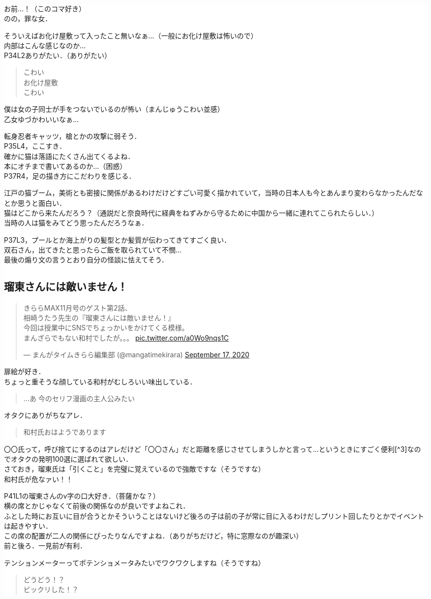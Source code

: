 お前...！（このコマ好き）  
のの，罪な女．  
  
そういえばお化け屋敷って入ったこと無いなぁ...（一般にお化け屋敷は怖いので）  
内部はこんな感じなのか...  
P34L2ありがたい．（ありがたい）  
> こわい  
お化け屋敷  
こわい  
  
僕は女の子同士が手をつないでいるのが怖い（まんじゅうこわい並感）  
乙女ゆづかわいいなぁ...  
  
転身忍者キャッツ，槍とかの攻撃に弱そう．  
P35L4，ここすき．  
確かに猫は落語にたくさん出てくるよね．  
本にオチまで書いてあるのか...（困惑）  
P37R4，足の描き方にこだわりを感じる．  
  
江戸の猫ブーム，美術とも密接に関係があるわけだけどすごい可愛く描かれていて，当時の日本人も今とあんまり変わらなかったんだなとか思うと面白い．  
猫はどこから来たんだろう？（通説だと奈良時代に経典をねずみから守るために中国から一緒に連れてこられたらしい．）  
当時の人は猫をみてどう思ったんだろうなぁ．  
  
P37L3，プールとか海上がりの髪型とか髪質が伝わってきてすごく良い．  
双石さん，出てきたと思ったらご飯を取られていて不憫...  
最後の煽り文の言うとおり自分の怪談に怯えてそう．  


## 瑠東さんには敵いません！
<blockquote class="twitter-tweet"><p lang="ja" dir="ltr">きららMAX11月号のゲスト第2話、<br>相崎うたう先生の『瑠東さんには敵いません！』<br>今回は授業中にSNSでちょっかいをかけてくる模様。<br>まんざらでもない和村でしたが。。。 <a href="https://t.co/a0Wo9nqs1C">pic.twitter.com/a0Wo9nqs1C</a></p>&mdash; まんがタイムきらら編集部 (@mangatimekirara) <a href="https://twitter.com/mangatimekirara/status/1306595366100328450?ref_src=twsrc%5Etfw">September 17, 2020</a></blockquote> <script async src="https://platform.twitter.com/widgets.js" charset="utf-8"></script>

扉絵が好き．  
ちょっと重そうな顔している和村がむしろいい味出している．  
  
> ...あ 今のセリフ漫画の主人公みたい  
  
オタクにありがちなアレ．  
> 和村氏おはようであります  
  
〇〇氏って，呼び捨てにするのはアレだけど「〇〇さん」だと距離を感じさせてしまうしかと言って...というときにすごく便利[^3]なのでオタクの発明100選に選ばれて欲しい．  
さておき，瑠東氏は「引くこと」を完璧に覚えているので強敵ですな（そうですな）  
和村氏が危なァい！！  
  
P41L1の瑠東さんのv字の口大好き．（菩薩かな？）  
横の席とかじゃなくて前後の関係なのが良いですよねこれ．  
ふとした時にお互いに目が合うとかそういうことはないけど後ろの子は前の子が常に目に入るわけだしプリント回したりとかでイベントは起きやすい．  
この席の配置が二人の関係にぴったりなんですよね．（ありがちだけど，特に窓際なのが趣深い）  
前と後ろ．一見前が有利．  
  
テンションメーターってポテンショメータみたいでワクワクしますね（そうですね）  
> どうどう！？  
ビックリした！？  
  